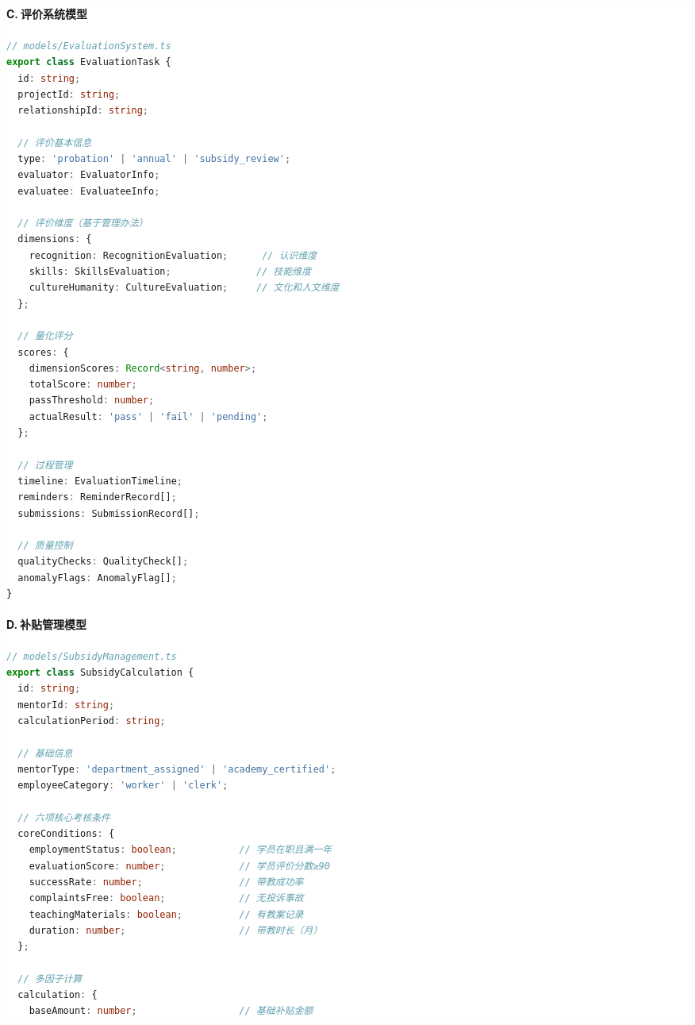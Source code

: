 #### C. 评价系统模型
```typescript
// models/EvaluationSystem.ts
export class EvaluationTask {
  id: string;
  projectId: string;
  relationshipId: string;
  
  // 评价基本信息
  type: 'probation' | 'annual' | 'subsidy_review';
  evaluator: EvaluatorInfo;
  evaluatee: EvaluateeInfo;
  
  // 评价维度（基于管理办法）
  dimensions: {
    recognition: RecognitionEvaluation;      // 认识维度
    skills: SkillsEvaluation;               // 技能维度  
    cultureHumanity: CultureEvaluation;     // 文化和人文维度
  };
  
  // 量化评分
  scores: {
    dimensionScores: Record<string, number>;
    totalScore: number;
    passThreshold: number;
    actualResult: 'pass' | 'fail' | 'pending';
  };
  
  // 过程管理
  timeline: EvaluationTimeline;
  reminders: ReminderRecord[];
  submissions: SubmissionRecord[];
  
  // 质量控制
  qualityChecks: QualityCheck[];
  anomalyFlags: AnomalyFlag[];
}
```

#### D. 补贴管理模型
```typescript
// models/SubsidyManagement.ts
export class SubsidyCalculation {
  id: string;
  mentorId: string;
  calculationPeriod: string;
  
  // 基础信息
  mentorType: 'department_assigned' | 'academy_certified';
  employeeCategory: 'worker' | 'clerk';
  
  // 六项核心考核条件
  coreConditions: {
    employmentStatus: boolean;           // 学员在职且满一年
    evaluationScore: number;             // 学员评价分数≥90
    successRate: number;                 // 带教成功率
    complaintsFree: boolean;             // 无投诉事故
    teachingMaterials: boolean;          // 有教案记录
    duration: number;                    // 带教时长（月）
  };
  
  // 多因子计算
  calculation: {
    baseAmount: number;                  // 基础补贴金额
```